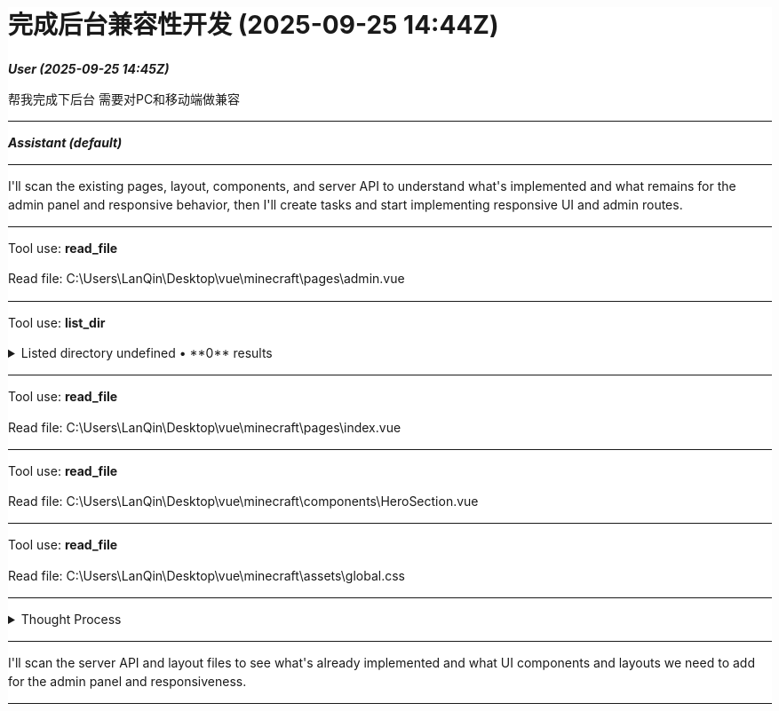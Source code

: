 



# 完成后台兼容性开发 (2025-09-25 14:44Z)

_**User (2025-09-25 14:45Z)**_

帮我完成下后台
需要对PC和移动端做兼容

---

_**Assistant (default)**_



---

I'll scan the existing pages, layout, components, and server API to understand what's implemented and what remains for the admin panel and responsive behavior, then I'll create tasks and start implementing responsive UI and admin routes.

---

Tool use: **read_file**

Read file: C:\Users\LanQin\Desktop\vue\minecraft\pages\admin.vue

---

Tool use: **list_dir**

<details><summary>Listed directory undefined • **0** results</summary></details>

---

Tool use: **read_file**

Read file: C:\Users\LanQin\Desktop\vue\minecraft\pages\index.vue

---

Tool use: **read_file**

Read file: C:\Users\LanQin\Desktop\vue\minecraft\components\HeroSection.vue

---

Tool use: **read_file**

Read file: C:\Users\LanQin\Desktop\vue\minecraft\assets\global.css

---

<think><details><summary>Thought Process</summary></details></think>

---

I'll scan the server API and layout files to see what's already implemented and what UI components and layouts we need to add for the admin panel and responsiveness.

---